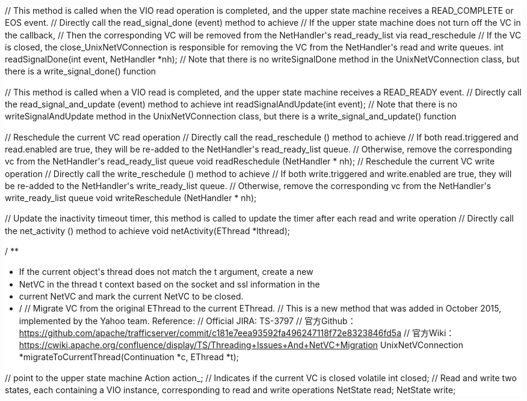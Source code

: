   // This method is called when the VIO read operation is completed, and the upper state machine receives a READ_COMPLETE or EOS event.
  // Directly call the read_signal_done (event) method to achieve
  // If the upper state machine does not turn off the VC in the callback,
  // Then the corresponding VC will be removed from the NetHandler's read_ready_list via read_reschedule
  // If the VC is closed, the close_UnixNetVConnection is responsible for removing the VC from the NetHandler's read and write queues.
  int readSignalDone(int event, NetHandler *nh);
  // Note that there is no writeSignalDone method in the UnixNetVConnection class, but there is a write_signal_done() function

  // This method is called when a VIO read is completed, and the upper state machine receives a READ_READY event.
  // Directly call the read_signal_and_update (event) method to achieve
  int readSignalAndUpdate(int event);
  // Note that there is no writeSignalAndUpdate method in the UnixNetVConnection class, but there is a write_signal_and_update() function

  // Reschedule the current VC read operation
  // Directly call the read_reschedule () method to achieve
  // If both read.triggered and read.enabled are true, they will be re-added to the NetHandler's read_ready_list queue.
  // Otherwise, remove the corresponding vc from the NetHandler's read_ready_list queue
  void readReschedule (NetHandler * nh);
  // Reschedule the current VC write operation
  // Directly call the write_reschedule () method to achieve
  // If both write.triggered and write.enabled are true, they will be re-added to the NetHandler's write_ready_list queue.
  // Otherwise, remove the corresponding vc from the NetHandler's write_ready_list queue
  void writeReschedule (NetHandler * nh);
  
  // Update the inactivity timeout timer, this method is called to update the timer after each read and write operation
  // Directly call the net_activity () method to achieve
  void netActivity(EThread *lthread);
  
  / **
   * If the current object's thread does not match the t argument, create a new
   * NetVC in the thread t context based on the socket and ssl information in the
   * current NetVC and mark the current NetVC to be closed.
   * /
  // Migrate VC from the original EThread to the current EThread.
  // This is a new method that was added in October 2015, implemented by the Yahoo team. Reference:
  // Official JIRA: TS-3797
  //     官方Github：https://github.com/apache/trafficserver/commit/c181e7eea93592fa496247118f72e8323846fd5a
  //     官方Wiki：https://cwiki.apache.org/confluence/display/TS/Threading+Issues+And+NetVC+Migration
  UnixNetVConnection *migrateToCurrentThread(Continuation *c, EThread *t);

  // point to the upper state machine
  Action action_;
  // Indicates if the current VC is closed
  volatile int closed;
  // Read and write two states, each containing a VIO instance, corresponding to read and write operations
  NetState read;
  NetState write;
